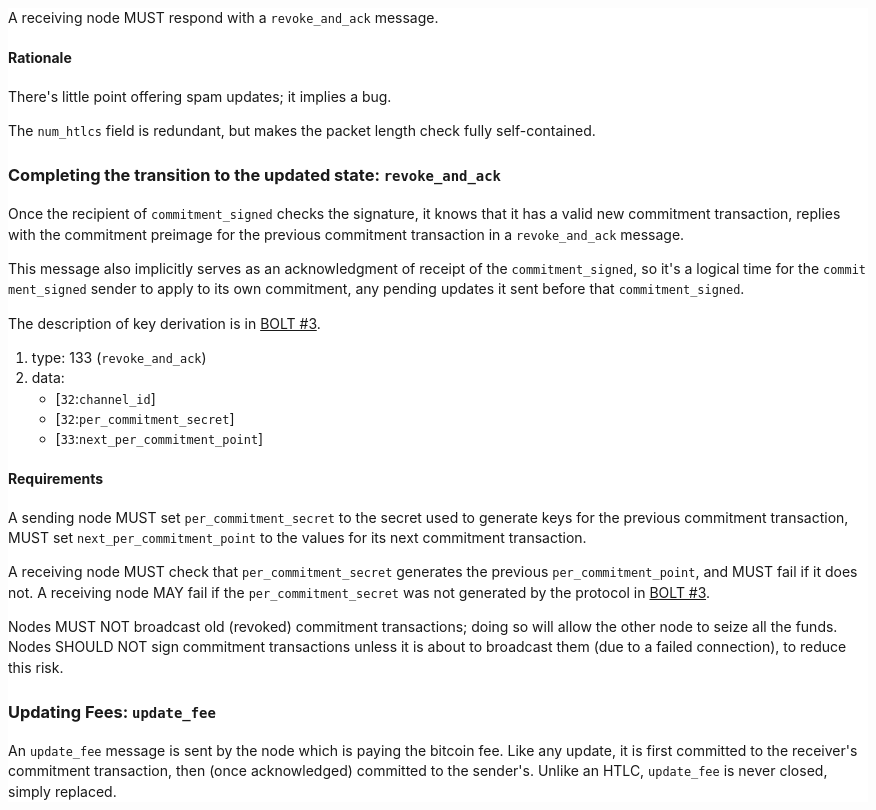 
A receiving node MUST respond with a `revoke_and_ack` message.


#### Rationale


There's little point offering spam updates; it implies a bug.


The `num_htlcs` field is redundant, but makes the packet length check fully self-contained.


### Completing the transition to the updated state: `revoke_and_ack`


Once the recipient of `commitment_signed` checks the signature, it knows that
it has a valid new commitment transaction, replies with the commitment
preimage for the previous commitment transaction in a `revoke_and_ack`
message.


This message also implicitly serves as an acknowledgment of receipt
of the `commitment_signed`, so it's a logical time for the `commitment_signed` sender
to apply to its own commitment, any pending updates it sent before
that `commitment_signed`.


The description of key derivation is in [BOLT #3](03-transactions.md#key-derivation).


1. type: 133 (`revoke_and_ack`)
2. data:
   * [`32`:`channel_id`]
   * [`32`:`per_commitment_secret`]
   * [`33`:`next_per_commitment_point`]

#### Requirements


A sending node MUST set `per_commitment_secret` to the secret used to generate keys for the
previous commitment transaction, MUST set `next_per_commitment_point` to the values for its next commitment transaction.

A receiving node MUST check that `per_commitment_secret` generates the previous `per_commitment_point`, and MUST fail if it does not. A receiving node MAY fail if the `per_commitment_secret` was not generated by the protocol in [BOLT #3](03-transactions.md#per-commitment-secret-requirements).

Nodes MUST NOT broadcast old (revoked) commitment transactions; doing
so will allow the other node to seize all the funds.  Nodes SHOULD NOT
sign commitment transactions unless it is about to broadcast them (due
to a failed connection), to reduce this risk.

### Updating Fees: `update_fee`

An `update_fee` message is sent by the node which is paying the
bitcoin fee.  Like any update, it is first committed to the receiver's
commitment transaction, then (once acknowledged) committed to the
sender's.  Unlike an HTLC, `update_fee` is never closed, simply
replaced.

